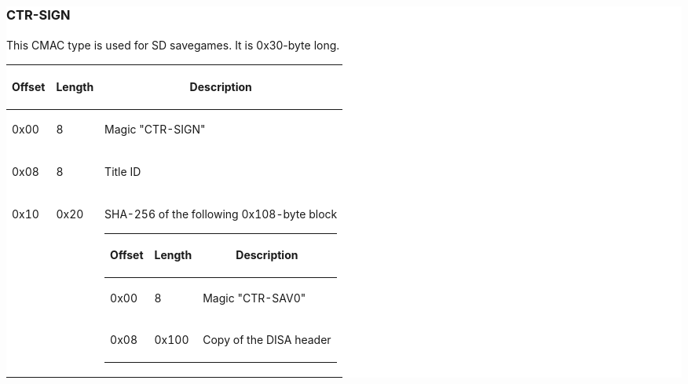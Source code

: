 ### CTR-SIGN

This CMAC type is used for SD savegames. It is 0x30-byte long.

<table>
<thead>
<tr class="header">
<th><p>Offset</p></th>
<th><p>Length</p></th>
<th><p>Description</p></th>
</tr>
</thead>
<tbody>
<tr class="odd">
<td><p>0x00</p></td>
<td><p>8</p></td>
<td><p>Magic "CTR-SIGN"</p></td>
</tr>
<tr class="even">
<td><p>0x08</p></td>
<td><p>8</p></td>
<td><p>Title ID</p></td>
</tr>
<tr class="odd">
<td><p>0x10</p></td>
<td><p>0x20</p></td>
<td><p>SHA-256 of the following 0x108-byte block</p>
<table>
<thead>
<tr class="header">
<th><p>Offset</p></th>
<th><p>Length</p></th>
<th><p>Description</p></th>
</tr>
</thead>
<tbody>
<tr class="odd">
<td><p>0x00</p></td>
<td><p>8</p></td>
<td><p>Magic "CTR-SAV0"</p></td>
</tr>
<tr class="even">
<td><p>0x08</p></td>
<td><p>0x100</p></td>
<td><p>Copy of the DISA header</p></td>
</tr>
</tbody>
</table></td>
</tr>
</tbody>
</table>
